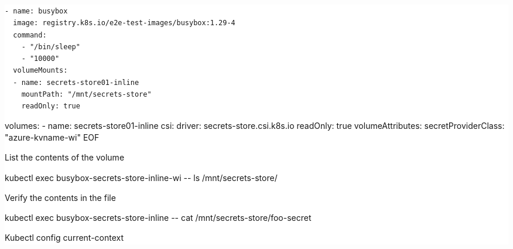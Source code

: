     - name: busybox
      image: registry.k8s.io/e2e-test-images/busybox:1.29-4
      command:
        - "/bin/sleep"
        - "10000"
      volumeMounts:
      - name: secrets-store01-inline
        mountPath: "/mnt/secrets-store"
        readOnly: true
  volumes:
    - name: secrets-store01-inline
      csi:
        driver: secrets-store.csi.k8s.io
        readOnly: true
        volumeAttributes:
          secretProviderClass: "azure-kvname-wi"
EOF

List the contents of the volume

kubectl exec busybox-secrets-store-inline-wi -- ls /mnt/secrets-store/

Verify the contents in the file

kubectl exec busybox-secrets-store-inline -- cat /mnt/secrets-store/foo-secret

Kubectl config current-context 

